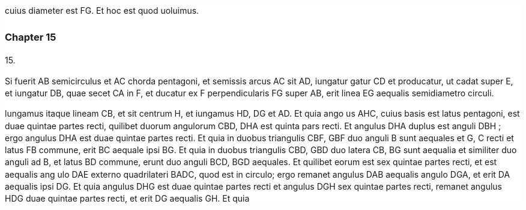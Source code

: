 cuius diameter est FG.
Et hoc est quod uoluimus.</p>


### Chapter 15

<head>15.</head>
<p>Si fuerit AB semicirculus
et AC chorda
pentagoni, et semissis
arcus AC sit AD, iungatur
gatur CD et producatur,
ut cadat super E, et

<pb n="162"/>
iungatur DB, quae secet
CA in F, et ducatur ex
F perpendicularis FG super
AB, erit linea EG
aequalis semidiametro
circuli.</p>
<figure><graphic url="http://heml.mta.ca/lace/sidebysideview2/12871276"/></figure>
<p>lungamus itaque lineam
CB, et sit centrum
H, et iungamus HD, DG
et AD. Et quia ango us
AHC, cuius basis est latus
pentagoni, est duae quintae
partes recti, quilibet
duorum angulorum CBD,
DHA est quinta pars recti.
Et angulus DHA duplus
est anguli DBH ; ergo
angulus DHA est duae

<pb n="163"/>
quintae partes recti. Et
quia in duobus triangulis
CBF, GBF duo anguli B
sunt aequales et G, C
recti et latus FB commune,
erit BC aequale
ipsi BG. Et quia in duobus
triangulis CBD, GBD duo
latera CB, BG sunt
aequalia et similiter duo
anguli ad B, et latus BD
commune, erunt duo anguli
BCD, BGD aequales.
Et quilibet eorum est sex
quintae partes recti, et
est aequalis ang ulo
DAE externo quadrilateri
BADC, quod est in circulo;
ergo remanet angulus
DAB aequalis angulo
DGA, et erit DA aequalis
ipsi DG. Et quia angulus
DHG est duae quintae
partes recti et angulus
DGΗ sex quintae partes
recti, remanet angulus
HDG duae quintae
partes recti, et erit DG
aequalis GH. Et quia
